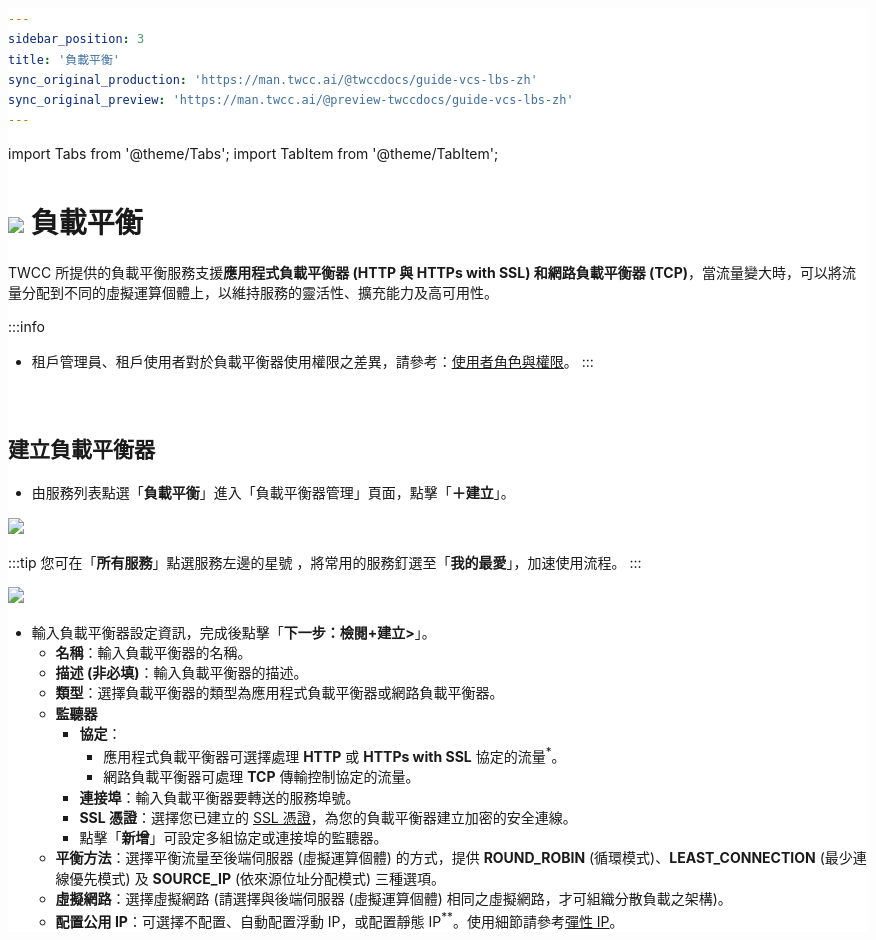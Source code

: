 ```yaml
---
sidebar_position: 3
title: '負載平衡'
sync_original_production: 'https://man.twcc.ai/@twccdocs/guide-vcs-lbs-zh'
sync_original_preview: 'https://man.twcc.ai/@preview-twccdocs/guide-vcs-lbs-zh'
---
```


import Tabs from '@theme/Tabs';
import TabItem from '@theme/TabItem';

# ![](https://cos.twcc.ai/SYS-MANUAL/uploads/upload_5eaf2d8a3b112a4b8c49a853eaab60d8.png) 負載平衡

TWCC 所提供的負載平衡服務支援**應用程式負載平衡器 (HTTP 與 HTTPs with SSL) **和**網路負載平衡器 (TCP)**，當流量變大時，可以將流量分配到不同的虛擬運算個體上，以維持服務的靈活性、擴充能力及高可用性。


:::info
- 租戶管理員、租戶使用者對於負載平衡器使用權限之差異，請參考：[<ins>使用者角色與權限</ins>](/docs/member-concepts-roles-permissions/twcc-services/networking-security#負載平衡)。
:::

<br/>


## 建立負載平衡器

* 由服務列表點選「**負載平衡**」進入「負載平衡器管理」頁面，點擊「**＋建立**」。

![](https://cos.twcc.ai/SYS-MANUAL/uploads/upload_5491a3fa25058a188c04c8adacde0f79.png)

:::tip
您可在「**所有服務**」點選服務左邊的星號 <i class="fa fa-star-o" aria-hidden="true"></i>，將常用的服務釘選至「**我的最愛**」，加速使用流程。
:::

![](https://cos.twcc.ai/SYS-MANUAL/uploads/upload_6434a60c23bf7870903b5c5315460041.png)


* 輸入負載平衡器設定資訊，完成後點擊「**下一步：檢閱+建立>**」。
    * **名稱**：輸入負載平衡器的名稱。
    * **描述 (非必填)**：輸入負載平衡器的描述。
    * **類型**：選擇負載平衡器的類型為應用程式負載平衡器或網路負載平衡器。
    * **監聽器**
        * **協定**：
            * 應用程式負載平衡器可選擇處理 **HTTP** 或 **HTTPs with SSL** 協定的流量<sup>*</sup>。
            * 網路負載平衡器可處理 **TCP** 傳輸控制協定的流量。
        * **連接埠**：輸入負載平衡器要轉送的服務埠號。
        * **SSL 憑證**：選擇您已建立的 [SSL 憑證](#建立-ssl-憑證)，為您的負載平衡器建立加密的安全連線。
        * 點擊「**新增**」可設定多組協定或連接埠的監聽器。
    * **平衡方法**：選擇平衡流量至後端伺服器 (虛擬運算個體) 的方式，提供 **ROUND_ROBIN** (循環模式)、**LEAST_CONNECTION** (最少連線優先模式) 及 **SOURCE_IP** (依來源位址分配模式) 三種選項。
    * **虛擬網路**：選擇虛擬網路 (請選擇與後端伺服器 (虛擬運算個體) 相同之虛擬網路，才可組織分散負載之架構)。
    * **配置公用 IP**：可選擇不配置、自動配置浮動 IP，或配置靜態 IP<sup>**</sup>。使用細節請參考[彈性 IP](./elastic-ip.md)。

